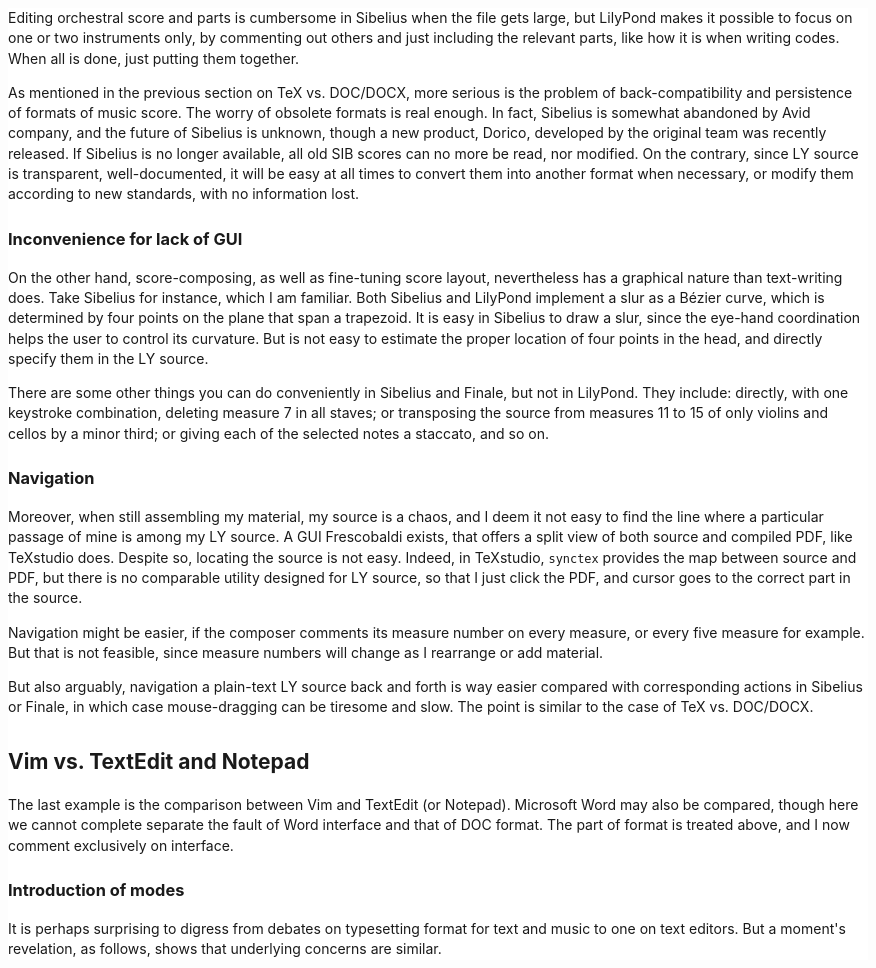 Editing orchestral score and parts is cumbersome in Sibelius when the file gets large, but LilyPond makes it possible to focus on one or two instruments only, by commenting out others and just including the relevant parts, like how it is when writing codes. When all is done, just putting them together.

As mentioned in the previous section on TeX vs. DOC/DOCX, more serious is the problem of back-compatibility and persistence of formats of music score. The worry of obsolete formats is real enough. In fact, Sibelius is somewhat abandoned by Avid company, and the future of Sibelius is unknown, though a new product, Dorico, developed by the original team was recently released. If Sibelius is no longer available, all old SIB scores can no more be read, nor modified. On the contrary, since LY source is transparent, well-documented, it will be easy at all times to convert them into another format when necessary, or modify them according to new standards, with no information lost.

### Inconvenience for lack of GUI

On the other hand, score-composing, as well as fine-tuning score layout, nevertheless has a graphical nature than text-writing does. Take Sibelius for instance, which I am familiar. Both Sibelius and LilyPond implement a slur as a Bézier curve, which is determined by four points on the plane that span a trapezoid. It is easy in Sibelius to draw a slur, since the eye-hand coordination helps the user to control its curvature. But is not easy to estimate the proper location of four points in the head, and directly specify them in the LY source. 

There are some other things you can do conveniently in Sibelius and Finale, but not in LilyPond. They include: directly, with one keystroke combination, deleting measure 7 in all staves; or transposing the source from measures 11 to 15 of only violins and cellos by a minor third; or giving each of the selected notes a staccato, and so on.

### Navigation

Moreover, when still assembling my material, my source is a chaos, and I deem it not easy to find the line where a particular passage of mine is among my LY source. A GUI Frescobaldi exists, that offers a split view of both source and compiled PDF, like TeXstudio does. Despite so, locating the source is not easy. Indeed, in TeXstudio, `synctex` provides the map between source and PDF, but there is no comparable utility designed for LY source, so that I just click the PDF, and cursor goes to the correct part in the source.

Navigation might be easier, if the composer comments its measure number on every measure, or every five measure for example. But that is not feasible, since measure numbers will change as I rearrange or add material.

But also arguably, navigation a plain-text LY source back and forth is way easier compared with corresponding actions in Sibelius or Finale, in which case mouse-dragging can be tiresome and slow. The point is similar to the case of TeX vs. DOC/DOCX.

## Vim vs. TextEdit and Notepad

The last example is the comparison between Vim and TextEdit (or Notepad). Microsoft Word may also be compared, though here we cannot complete separate the fault of Word interface and that of DOC format. The part of format is treated above, and I now comment exclusively on interface.

### Introduction of modes

It is perhaps surprising to digress from debates on typesetting format for text and music to one on text editors. But a moment's revelation, as follows, shows that underlying concerns are similar.
